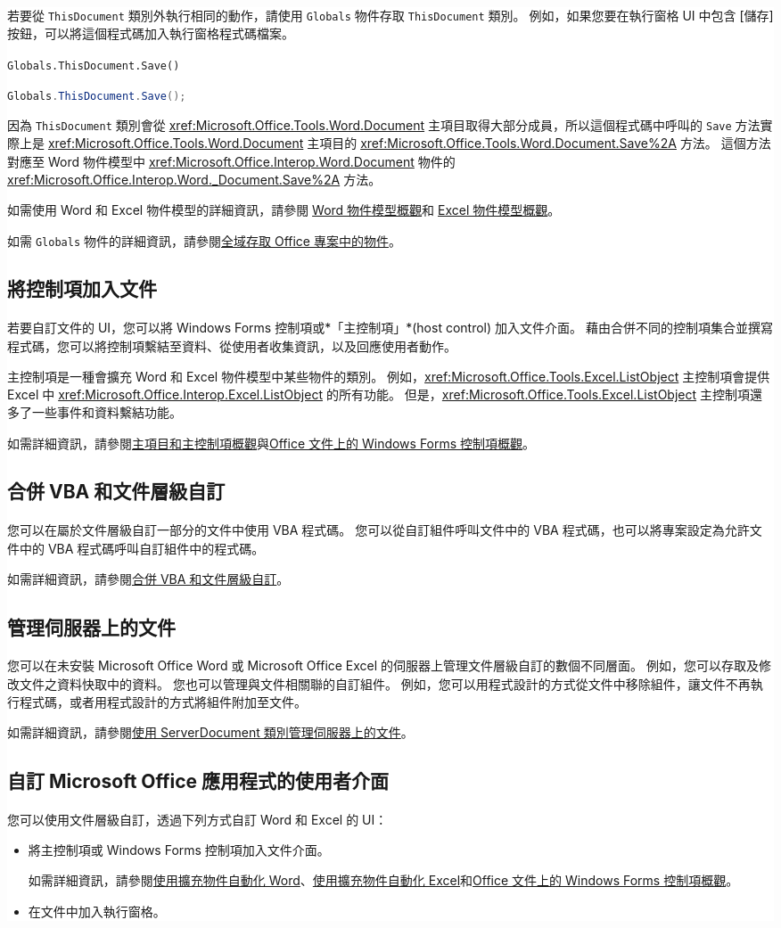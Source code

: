  若要從 `ThisDocument` 類別外執行相同的動作，請使用 `Globals` 物件存取 `ThisDocument` 類別。 例如，如果您要在執行窗格 UI 中包含 \[儲存\] 按鈕，可以將這個程式碼加入執行窗格程式碼檔案。  
  
```vb  
Globals.ThisDocument.Save()  
```  
  
```csharp  
Globals.ThisDocument.Save();  
```  
  
 因為 `ThisDocument` 類別會從 <xref:Microsoft.Office.Tools.Word.Document> 主項目取得大部分成員，所以這個程式碼中呼叫的 `Save` 方法實際上是 <xref:Microsoft.Office.Tools.Word.Document> 主項目的 <xref:Microsoft.Office.Tools.Word.Document.Save%2A> 方法。 這個方法對應至 Word 物件模型中 <xref:Microsoft.Office.Interop.Word.Document> 物件的 <xref:Microsoft.Office.Interop.Word._Document.Save%2A> 方法。  
  
 如需使用 Word 和 Excel 物件模型的詳細資訊，請參閱 [Word 物件模型概觀](../vsto/word-object-model-overview.md)和 [Excel 物件模型概觀](../vsto/excel-object-model-overview.md)。  
  
 如需 `Globals` 物件的詳細資訊，請參閱[全域存取 Office 專案中的物件](../vsto/global-access-to-objects-in-office-projects.md)。  
  
## 將控制項加入文件  
 若要自訂文件的 UI，您可以將 Windows Forms 控制項或*「主控制項」*\(host control\) 加入文件介面。 藉由合併不同的控制項集合並撰寫程式碼，您可以將控制項繫結至資料、從使用者收集資訊，以及回應使用者動作。  
  
 主控制項是一種會擴充 Word 和 Excel 物件模型中某些物件的類別。 例如，<xref:Microsoft.Office.Tools.Excel.ListObject> 主控制項會提供 Excel 中 <xref:Microsoft.Office.Interop.Excel.ListObject> 的所有功能。 但是，<xref:Microsoft.Office.Tools.Excel.ListObject> 主控制項還多了一些事件和資料繫結功能。  
  
 如需詳細資訊，請參閱[主項目和主控制項概觀](../vsto/host-items-and-host-controls-overview.md)與[Office 文件上的 Windows Forms 控制項概觀](../vsto/windows-forms-controls-on-office-documents-overview.md)。  
  
## 合併 VBA 和文件層級自訂  
 您可以在屬於文件層級自訂一部分的文件中使用 VBA 程式碼。 您可以從自訂組件呼叫文件中的 VBA 程式碼，也可以將專案設定為允許文件中的 VBA 程式碼呼叫自訂組件中的程式碼。  
  
 如需詳細資訊，請參閱[合併 VBA 和文件層級自訂](../vsto/combining-vba-and-document-level-customizations.md)。  
  
## 管理伺服器上的文件  
 您可以在未安裝 Microsoft Office Word 或 Microsoft Office Excel 的伺服器上管理文件層級自訂的數個不同層面。 例如，您可以存取及修改文件之資料快取中的資料。 您也可以管理與文件相關聯的自訂組件。 例如，您可以用程式設計的方式從文件中移除組件，讓文件不再執行程式碼，或者用程式設計的方式將組件附加至文件。  
  
 如需詳細資訊，請參閱[使用 ServerDocument 類別管理伺服器上的文件](../vsto/managing-documents-on-a-server-by-using-the-serverdocument-class.md)。  
  
## 自訂 Microsoft Office 應用程式的使用者介面  
 您可以使用文件層級自訂，透過下列方式自訂 Word 和 Excel 的 UI：  
  
-   將主控制項或 Windows Forms 控制項加入文件介面。  
  
     如需詳細資訊，請參閱[使用擴充物件自動化 Word](../vsto/automating-word-by-using-extended-objects.md)、[使用擴充物件自動化 Excel](../vsto/automating-excel-by-using-extended-objects.md)和[Office 文件上的 Windows Forms 控制項概觀](../vsto/windows-forms-controls-on-office-documents-overview.md)。  
  
-   在文件中加入執行窗格。  
  